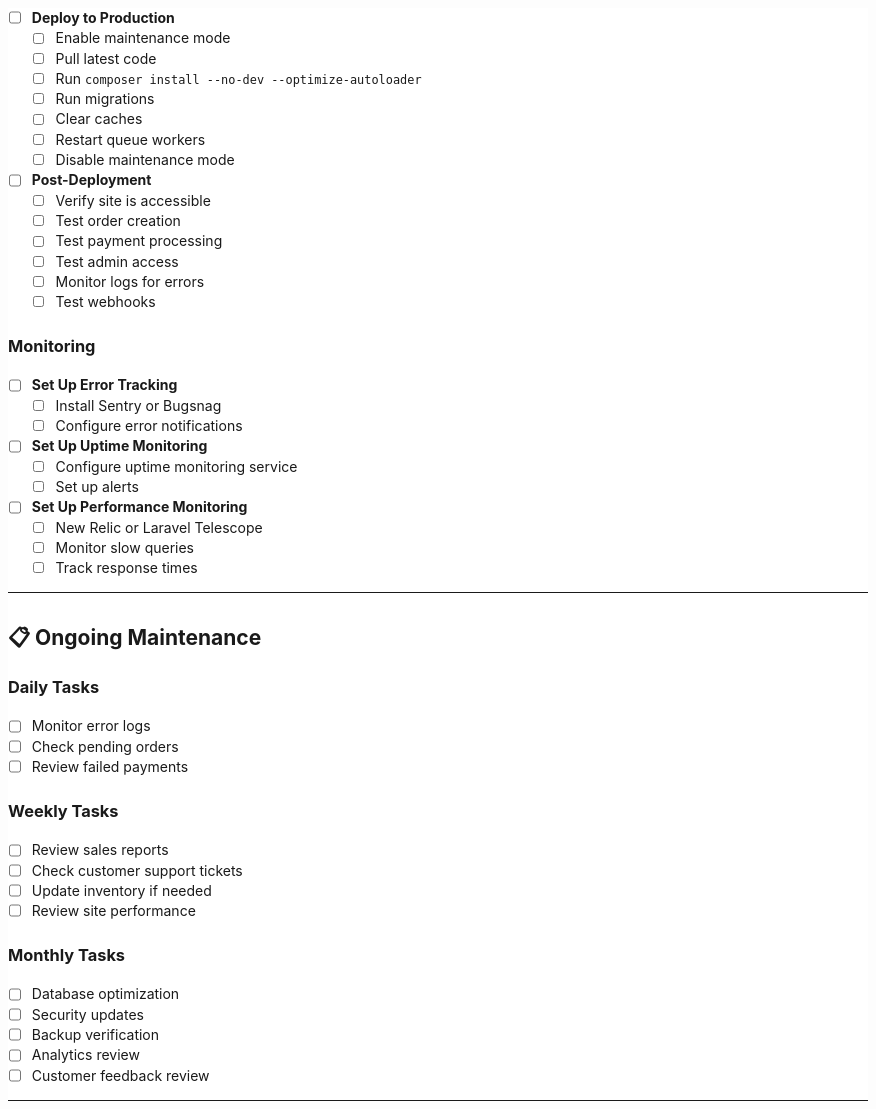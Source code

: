 - [ ] **Deploy to Production**
  - [ ] Enable maintenance mode
  - [ ] Pull latest code
  - [ ] Run `composer install --no-dev --optimize-autoloader`
  - [ ] Run migrations
  - [ ] Clear caches
  - [ ] Restart queue workers
  - [ ] Disable maintenance mode

- [ ] **Post-Deployment**
  - [ ] Verify site is accessible
  - [ ] Test order creation
  - [ ] Test payment processing
  - [ ] Test admin access
  - [ ] Monitor logs for errors
  - [ ] Test webhooks

### Monitoring
- [ ] **Set Up Error Tracking**
  - [ ] Install Sentry or Bugsnag
  - [ ] Configure error notifications

- [ ] **Set Up Uptime Monitoring**
  - [ ] Configure uptime monitoring service
  - [ ] Set up alerts

- [ ] **Set Up Performance Monitoring**
  - [ ] New Relic or Laravel Telescope
  - [ ] Monitor slow queries
  - [ ] Track response times

---

## 📋 Ongoing Maintenance

### Daily Tasks
- [ ] Monitor error logs
- [ ] Check pending orders
- [ ] Review failed payments

### Weekly Tasks
- [ ] Review sales reports
- [ ] Check customer support tickets
- [ ] Update inventory if needed
- [ ] Review site performance

### Monthly Tasks
- [ ] Database optimization
- [ ] Security updates
- [ ] Backup verification
- [ ] Analytics review
- [ ] Customer feedback review

---